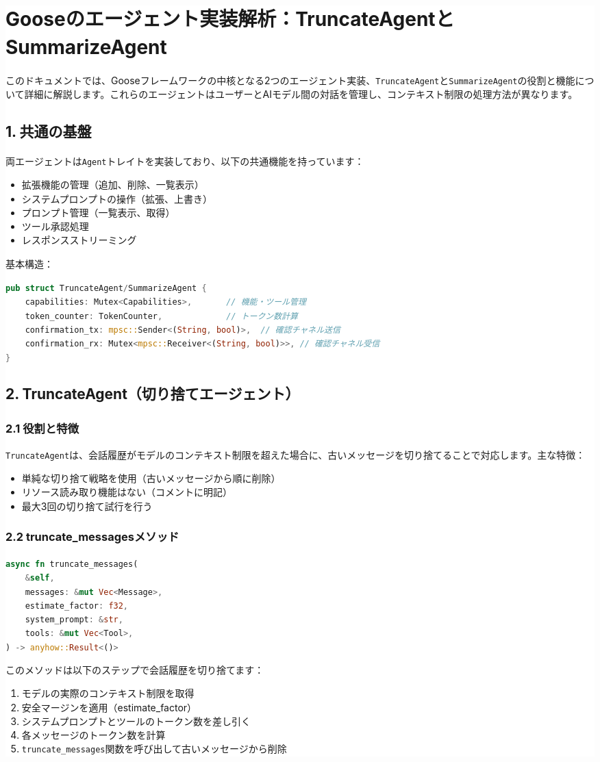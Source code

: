 # Gooseのエージェント実装解析：TruncateAgentとSummarizeAgent

このドキュメントでは、Gooseフレームワークの中核となる2つのエージェント実装、`TruncateAgent`と`SummarizeAgent`の役割と機能について詳細に解説します。これらのエージェントはユーザーとAIモデル間の対話を管理し、コンテキスト制限の処理方法が異なります。

## 1. 共通の基盤

両エージェントは`Agent`トレイトを実装しており、以下の共通機能を持っています：

- 拡張機能の管理（追加、削除、一覧表示）
- システムプロンプトの操作（拡張、上書き）
- プロンプト管理（一覧表示、取得）
- ツール承認処理
- レスポンスストリーミング

基本構造：

```rust
pub struct TruncateAgent/SummarizeAgent {
    capabilities: Mutex<Capabilities>,       // 機能・ツール管理
    token_counter: TokenCounter,             // トークン数計算
    confirmation_tx: mpsc::Sender<(String, bool)>,  // 確認チャネル送信
    confirmation_rx: Mutex<mpsc::Receiver<(String, bool)>>, // 確認チャネル受信
}
```

## 2. TruncateAgent（切り捨てエージェント）

### 2.1 役割と特徴

`TruncateAgent`は、会話履歴がモデルのコンテキスト制限を超えた場合に、古いメッセージを切り捨てることで対応します。主な特徴：

- 単純な切り捨て戦略を使用（古いメッセージから順に削除）
- リソース読み取り機能はない（コメントに明記）
- 最大3回の切り捨て試行を行う

### 2.2 truncate_messagesメソッド

```rust
async fn truncate_messages(
    &self,
    messages: &mut Vec<Message>,
    estimate_factor: f32,
    system_prompt: &str,
    tools: &mut Vec<Tool>,
) -> anyhow::Result<()>
```

このメソッドは以下のステップで会話履歴を切り捨てます：

1. モデルの実際のコンテキスト制限を取得
2. 安全マージンを適用（estimate_factor）
3. システムプロンプトとツールのトークン数を差し引く
4. 各メッセージのトークン数を計算
5. `truncate_messages`関数を呼び出して古いメッセージから削除
